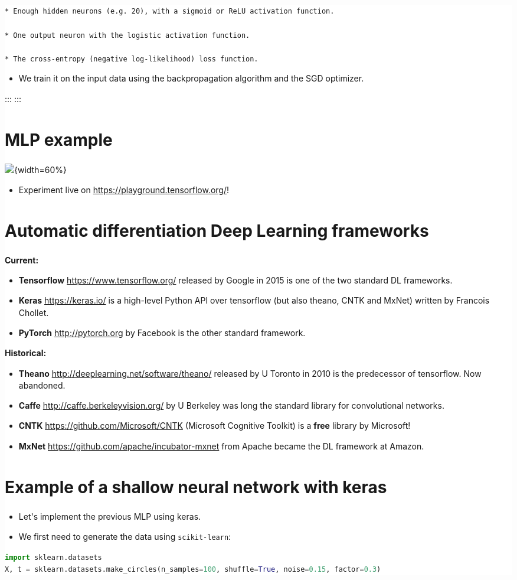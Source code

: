     * Enough hidden neurons (e.g. 20), with a sigmoid or ReLU activation function.

    * One output neuron with the logistic activation function.

    * The cross-entropy (negative log-likelihood) loss function.

* We train it on the input data using the backpropagation algorithm and the SGD optimizer.

:::
:::



# MLP example

![](img/mlp-animation.gif){width=60%}

* Experiment live on <https://playground.tensorflow.org/>!


# Automatic differentiation Deep Learning frameworks

**Current:**

* **Tensorflow** <https://www.tensorflow.org/> released by Google in 2015 is one of the two standard DL frameworks.

* **Keras** <https://keras.io/> is a high-level Python API over tensorflow (but also theano, CNTK and MxNet) written by Francois Chollet.

* **PyTorch** <http://pytorch.org> by Facebook is the other standard framework.

**Historical:**

* **Theano** <http://deeplearning.net/software/theano/> released by U Toronto in 2010 is the predecessor of tensorflow. Now abandoned.

* **Caffe** <http://caffe.berkeleyvision.org/> by U Berkeley was long the standard library for convolutional networks.

* **CNTK** <https://github.com/Microsoft/CNTK> (Microsoft Cognitive Toolkit) is a **free** library by Microsoft!

* **MxNet** <https://github.com/apache/incubator-mxnet> from Apache became the DL framework at Amazon.


# Example of a shallow neural network with keras

* Let's implement the previous MLP using keras.

* We first need to generate the data using `scikit-learn`:

```python
import sklearn.datasets
X, t = sklearn.datasets.make_circles(n_samples=100, shuffle=True, noise=0.15, factor=0.3)
```
